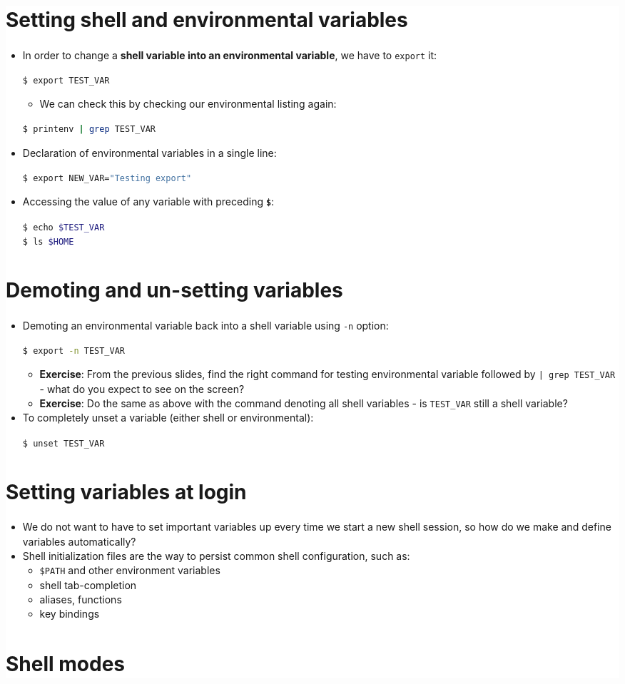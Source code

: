 # Setting shell and environmental variables

-  In order to change a **shell variable into an environmental variable**, we have to `export` it:
	```bash
	$ export TEST_VAR
	```
	- We can check this by checking our environmental listing again:
	```bash
	$ printenv | grep TEST_VAR
	```
- Declaration of environmental variables in a single line:
	```bash
	$ export NEW_VAR="Testing export"
	```
- Accessing the value of any variable with  preceding **`$`**:
	```bash
	$ echo $TEST_VAR
	$ ls $HOME
	```
	
# Demoting and un-setting variables

- Demoting an environmental variable back into a shell variable using `-n` option:
	```bash
	$ export -n TEST_VAR
	```
	- **Exercise**: From the previous slides, find the right command for testing environmental variable followed by `| grep TEST_VAR` - what do you expect to see on the screen?
	- **Exercise**: Do the same as above with the command denoting all shell variables - is `TEST_VAR` still a shell variable?
- To completely unset a variable (either shell or environmental):
	```bash
	$ unset TEST_VAR
	```
  
# Setting variables at login

- We do not want to have to set important variables up every time
we start a new shell session, so how do we make and define
variables automatically?
- Shell initialization files are the way to persist common shell
configuration, such as:
	- `$PATH` and other environment variables
	- shell tab-completion
	- aliases, functions
	- key bindings

# Shell modes
 